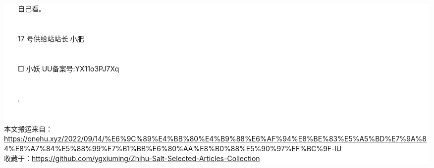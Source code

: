 &emsp;&emsp;自己看。  
<br>   
&emsp;&emsp;17 号供给站站长 小肥  
<br>   
&emsp;&emsp;□ 小妖 UU备案号:YX11o3PJ7Xq  
<br>   
&emsp;&emsp;.  
<br>   
本文搬运来自：https://onehu.xyz/2022/09/14/%E6%9C%89%E4%BB%80%E4%B9%88%E6%AF%94%E8%BE%83%E5%A5%BD%E7%9A%84%E8%A7%84%E5%88%99%E7%B1%BB%E6%80%AA%E8%B0%88%E5%90%97%EF%BC%9F-lU  
收藏于：https://github.com/ygxiuming/Zhihu-Salt-Selected-Articles-Collection